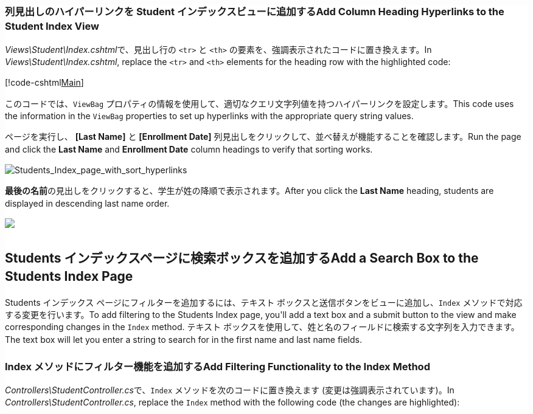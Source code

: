 ### <a name="add-column-heading-hyperlinks-to-the-student-index-view"></a><span data-ttu-id="4ed2e-154">列見出しのハイパーリンクを Student インデックスビューに追加する</span><span class="sxs-lookup"><span data-stu-id="4ed2e-154">Add Column Heading Hyperlinks to the Student Index View</span></span>

<span data-ttu-id="4ed2e-155">*Views\Student\Index.cshtml*で、見出し行の `<tr>` と `<th>` の要素を、強調表示されたコードに置き換えます。</span><span class="sxs-lookup"><span data-stu-id="4ed2e-155">In *Views\Student\Index.cshtml*, replace the `<tr>` and `<th>` elements for the heading row with the highlighted code:</span></span>

[!code-cshtml[Main](sorting-filtering-and-paging-with-the-entity-framework-in-an-asp-net-mvc-application/samples/sample3.cshtml?highlight=5-15)]

<span data-ttu-id="4ed2e-156">このコードでは、`ViewBag` プロパティの情報を使用して、適切なクエリ文字列値を持つハイパーリンクを設定します。</span><span class="sxs-lookup"><span data-stu-id="4ed2e-156">This code uses the information in the `ViewBag` properties to set up hyperlinks with the appropriate query string values.</span></span>

<span data-ttu-id="4ed2e-157">ページを実行し、 **[Last Name]** と **[Enrollment Date]** 列見出しをクリックして、並べ替えが機能することを確認します。</span><span class="sxs-lookup"><span data-stu-id="4ed2e-157">Run the page and click the **Last Name** and **Enrollment Date** column headings to verify that sorting works.</span></span>

![Students_Index_page_with_sort_hyperlinks](sorting-filtering-and-paging-with-the-entity-framework-in-an-asp-net-mvc-application/_static/image2.png)

<span data-ttu-id="4ed2e-159">**最後の名前**の見出しをクリックすると、学生が姓の降順で表示されます。</span><span class="sxs-lookup"><span data-stu-id="4ed2e-159">After you click the **Last Name** heading, students are displayed in descending last name order.</span></span>

![](sorting-filtering-and-paging-with-the-entity-framework-in-an-asp-net-mvc-application/_static/image3.png)

## <a name="add-a-search-box-to-the-students-index-page"></a><span data-ttu-id="4ed2e-160">Students インデックスページに検索ボックスを追加する</span><span class="sxs-lookup"><span data-stu-id="4ed2e-160">Add a Search Box to the Students Index Page</span></span>

<span data-ttu-id="4ed2e-161">Students インデックス ページにフィルターを追加するには、テキスト ボックスと送信ボタンをビューに追加し、`Index` メソッドで対応する変更を行います。</span><span class="sxs-lookup"><span data-stu-id="4ed2e-161">To add filtering to the Students Index page, you'll add a text box and a submit button to the view and make corresponding changes in the `Index` method.</span></span> <span data-ttu-id="4ed2e-162">テキスト ボックスを使用して、姓と名のフィールドに検索する文字列を入力できます。</span><span class="sxs-lookup"><span data-stu-id="4ed2e-162">The text box will let you enter a string to search for in the first name and last name fields.</span></span>

### <a name="add-filtering-functionality-to-the-index-method"></a><span data-ttu-id="4ed2e-163">Index メソッドにフィルター機能を追加する</span><span class="sxs-lookup"><span data-stu-id="4ed2e-163">Add Filtering Functionality to the Index Method</span></span>

<span data-ttu-id="4ed2e-164">*Controllers\StudentController.cs*で、`Index` メソッドを次のコードに置き換えます (変更は強調表示されています)。</span><span class="sxs-lookup"><span data-stu-id="4ed2e-164">In *Controllers\StudentController.cs*, replace the `Index` method with the following code (the changes are highlighted):</span></span>
